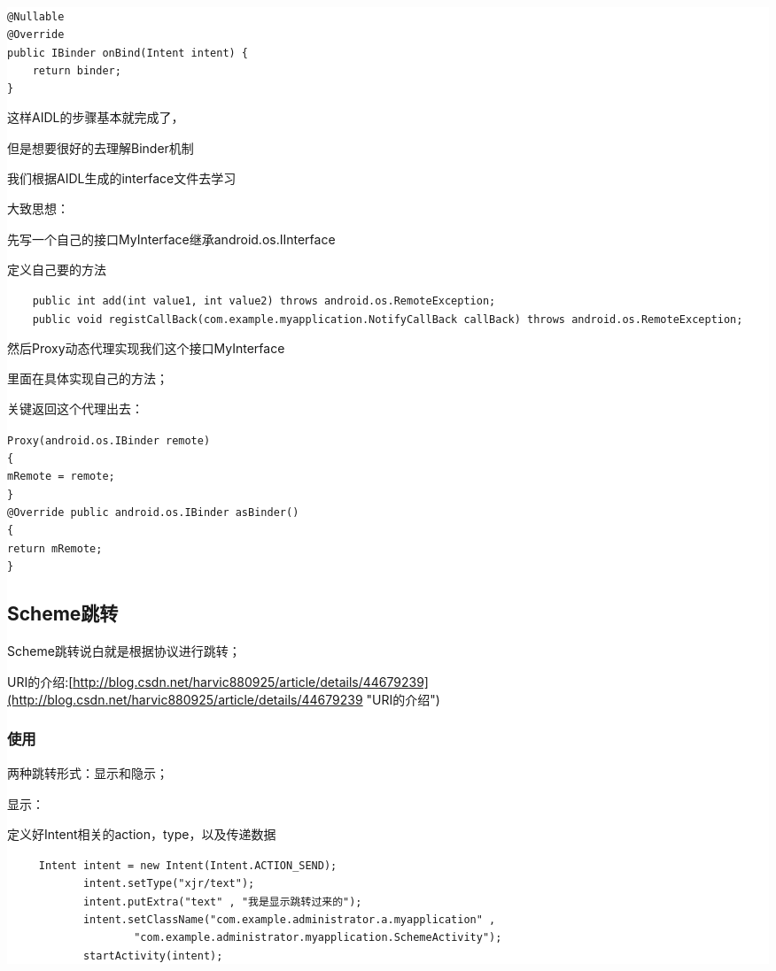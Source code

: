 	@Nullable
    @Override
    public IBinder onBind(Intent intent) {
        return binder;
    }

这样AIDL的步骤基本就完成了，

但是想要很好的去理解Binder机制

我们根据AIDL生成的interface文件去学习

大致思想：

先写一个自己的接口MyInterface继承android.os.IInterface

定义自己要的方法

		public int add(int value1, int value2) throws android.os.RemoteException;
		public void registCallBack(com.example.myapplication.NotifyCallBack callBack) throws android.os.RemoteException;	

然后Proxy动态代理实现我们这个接口MyInterface

里面在具体实现自己的方法；

关键返回这个代理出去：

	Proxy(android.os.IBinder remote)
	{
	mRemote = remote;
	}
	@Override public android.os.IBinder asBinder()
	{
	return mRemote;
	}


## Scheme跳转 ##

Scheme跳转说白就是根据协议进行跳转；

URI的介绍:[http://blog.csdn.net/harvic880925/article/details/44679239](http://blog.csdn.net/harvic880925/article/details/44679239 "URI的介绍")

### 使用 ###

两种跳转形式：显示和隐示；

显示：

定义好Intent相关的action，type，以及传递数据

	     Intent intent = new Intent(Intent.ACTION_SEND);
                intent.setType("xjr/text");
                intent.putExtra("text" , "我是显示跳转过来的");
                intent.setClassName("com.example.administrator.a.myapplication" ,
                        "com.example.administrator.myapplication.SchemeActivity");
                startActivity(intent);
